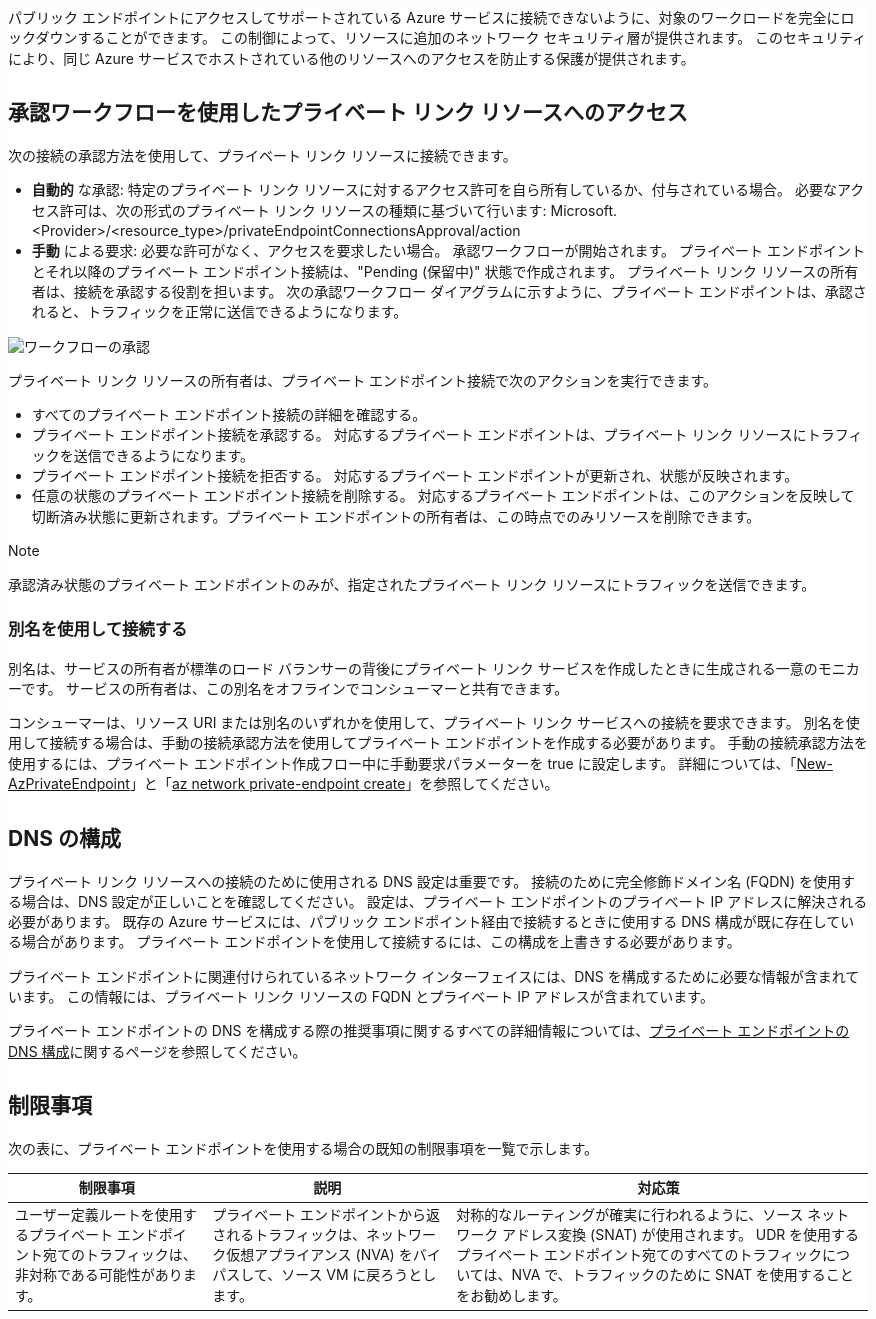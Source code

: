 パブリック エンドポイントにアクセスしてサポートされている Azure サービスに接続できないように、対象のワークロードを完全にロックダウンすることができます。 この制御によって、リソースに追加のネットワーク セキュリティ層が提供されます。 このセキュリティにより、同じ Azure サービスでホストされている他のリソースへのアクセスを防止する保護が提供されます。 
 
## <a name="access-to-a-private-link-resource-using-approval-workflow"></a>承認ワークフローを使用したプライベート リンク リソースへのアクセス 
次の接続の承認方法を使用して、プライベート リンク リソースに接続できます。
- **自動的** な承認: 特定のプライベート リンク リソースに対するアクセス許可を自ら所有しているか、付与されている場合。 必要なアクセス許可は、次の形式のプライベート リンク リソースの種類に基づいて行います: Microsoft.\<Provider>/<resource_type>/privateEndpointConnectionsApproval/action
- **手動** による要求: 必要な許可がなく、アクセスを要求したい場合。 承認ワークフローが開始されます。 プライベート エンドポイントとそれ以降のプライベート エンドポイント接続は、"Pending (保留中)" 状態で作成されます。 プライベート リンク リソースの所有者は、接続を承認する役割を担います。 次の承認ワークフロー ダイアグラムに示すように、プライベート エンドポイントは、承認されると、トラフィックを正常に送信できるようになります。  

![ワークフローの承認](media/private-endpoint-overview/private-link-paas-workflow.png)
 
プライベート リンク リソースの所有者は、プライベート エンドポイント接続で次のアクションを実行できます。 

- すべてのプライベート エンドポイント接続の詳細を確認する。 
- プライベート エンドポイント接続を承認する。 対応するプライベート エンドポイントは、プライベート リンク リソースにトラフィックを送信できるようになります。 
- プライベート エンドポイント接続を拒否する。 対応するプライベート エンドポイントが更新され、状態が反映されます。
- 任意の状態のプライベート エンドポイント接続を削除する。 対応するプライベート エンドポイントは、このアクションを反映して切断済み状態に更新されます。プライベート エンドポイントの所有者は、この時点でのみリソースを削除できます。 
 
> [!NOTE]
> 承認済み状態のプライベート エンドポイントのみが、指定されたプライベート リンク リソースにトラフィックを送信できます。 

### <a name="connect-with-alias"></a>別名を使用して接続する

別名は、サービスの所有者が標準のロード バランサーの背後にプライベート リンク サービスを作成したときに生成される一意のモニカーです。 サービスの所有者は、この別名をオフラインでコンシューマーと共有できます。 

コンシューマーは、リソース URI または別名のいずれかを使用して、プライベート リンク サービスへの接続を要求できます。 別名を使用して接続する場合は、手動の接続承認方法を使用してプライベート エンドポイントを作成する必要があります。 手動の接続承認方法を使用するには、プライベート エンドポイント作成フロー中に手動要求パラメーターを true に設定します。 詳細については、「[New-AzPrivateEndpoint](/powershell/module/az.network/new-azprivateendpoint)」と「[az network private-endpoint create](/cli/azure/network/private-endpoint#az_network_private_endpoint_create)」を参照してください。

## <a name="dns-configuration"></a>DNS の構成

プライベート リンク リソースへの接続のために使用される DNS 設定は重要です。 接続のために完全修飾ドメイン名 (FQDN) を使用する場合は、DNS 設定が正しいことを確認してください。 設定は、プライベート エンドポイントのプライベート IP アドレスに解決される必要があります。 既存の Azure サービスには、パブリック エンドポイント経由で接続するときに使用する DNS 構成が既に存在している場合があります。 プライベート エンドポイントを使用して接続するには、この構成を上書きする必要があります。 
 
プライベート エンドポイントに関連付けられているネットワーク インターフェイスには、DNS を構成するために必要な情報が含まれています。 この情報には、プライベート リンク リソースの FQDN とプライベート IP アドレスが含まれています。 

プライベート エンドポイントの DNS を構成する際の推奨事項に関するすべての詳細情報については、[プライベート エンドポイントの DNS 構成](private-endpoint-dns.md)に関するページを参照してください。
 
## <a name="limitations"></a>制限事項
 
次の表に、プライベート エンドポイントを使用する場合の既知の制限事項を一覧で示します。 

| 制限事項 | 説明 |対応策 |
| --------- | --------- | --------- |
| ユーザー定義ルートを使用するプライベート エンドポイント宛てのトラフィックは、非対称である可能性があります。 | プライベート エンドポイントから返されるトラフィックは、ネットワーク仮想アプライアンス (NVA) をバイパスして、ソース VM に戻ろうとします。 | 対称的なルーティングが確実に行われるように、ソース ネットワーク アドレス変換 (SNAT) が使用されます。 UDR を使用するプライベート エンドポイント宛てのすべてのトラフィックについては、NVA で、トラフィックのために SNAT を使用することをお勧めします。 |
